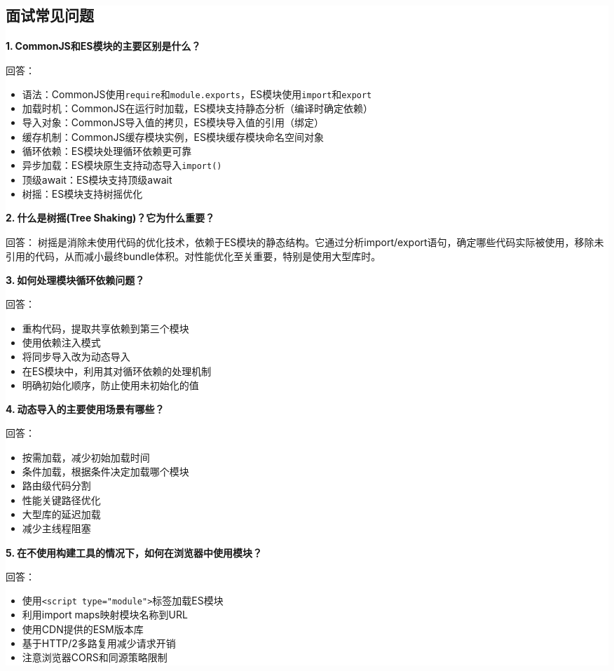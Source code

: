 ## 面试常见问题

**1. CommonJS和ES模块的主要区别是什么？**

回答：
- 语法：CommonJS使用`require`和`module.exports`，ES模块使用`import`和`export`
- 加载时机：CommonJS在运行时加载，ES模块支持静态分析（编译时确定依赖）
- 导入对象：CommonJS导入值的拷贝，ES模块导入值的引用（绑定）
- 缓存机制：CommonJS缓存模块实例，ES模块缓存模块命名空间对象
- 循环依赖：ES模块处理循环依赖更可靠
- 异步加载：ES模块原生支持动态导入`import()`
- 顶级await：ES模块支持顶级await
- 树摇：ES模块支持树摇优化

**2. 什么是树摇(Tree Shaking)？它为什么重要？**

回答：
树摇是消除未使用代码的优化技术，依赖于ES模块的静态结构。它通过分析import/export语句，确定哪些代码实际被使用，移除未引用的代码，从而减小最终bundle体积。对性能优化至关重要，特别是使用大型库时。

**3. 如何处理模块循环依赖问题？**

回答：
- 重构代码，提取共享依赖到第三个模块
- 使用依赖注入模式
- 将同步导入改为动态导入
- 在ES模块中，利用其对循环依赖的处理机制
- 明确初始化顺序，防止使用未初始化的值

**4. 动态导入的主要使用场景有哪些？**

回答：
- 按需加载，减少初始加载时间
- 条件加载，根据条件决定加载哪个模块
- 路由级代码分割
- 性能关键路径优化
- 大型库的延迟加载
- 减少主线程阻塞

**5. 在不使用构建工具的情况下，如何在浏览器中使用模块？**

回答：
- 使用`<script type="module">`标签加载ES模块
- 利用import maps映射模块名称到URL
- 使用CDN提供的ESM版本库
- 基于HTTP/2多路复用减少请求开销
- 注意浏览器CORS和同源策略限制